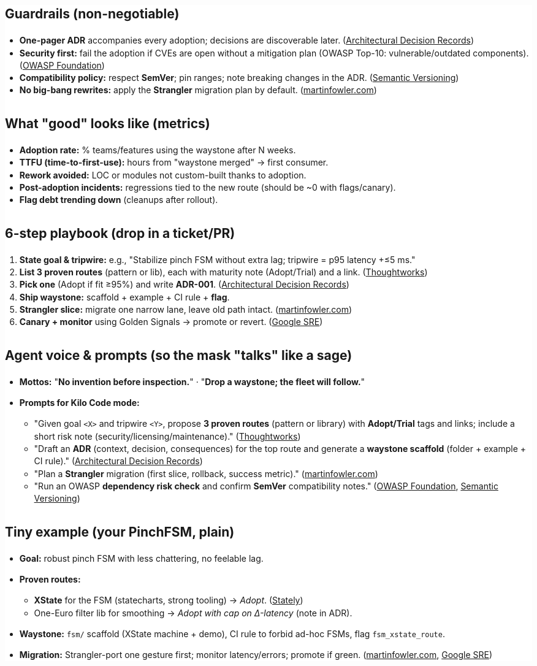 ## Guardrails (non-negotiable)

* **One-pager ADR** accompanies every adoption; decisions are discoverable later. ([Architectural Decision Records][3])
* **Security first:** fail the adoption if CVEs are open without a mitigation plan (OWASP Top-10: vulnerable/outdated components). ([OWASP Foundation][6])
* **Compatibility policy:** respect **SemVer**; pin ranges; note breaking changes in the ADR. ([Semantic Versioning][8])
* **No big-bang rewrites:** apply the **Strangler** migration plan by default. ([martinfowler.com][5])

## What "good" looks like (metrics)

* **Adoption rate:** % teams/features using the waystone after N weeks.
* **TTFU (time-to-first-use):** hours from "waystone merged" → first consumer.
* **Rework avoided:** LOC or modules not custom-built thanks to adoption.
* **Post-adoption incidents:** regressions tied to the new route (should be \~0 with flags/canary).
* **Flag debt trending down** (cleanups after rollout).

## 6-step playbook (drop in a ticket/PR)

1. **State goal & tripwire:** e.g., "Stabilize pinch FSM without extra lag; tripwire = p95 latency +≤5 ms."
2. **List 3 proven routes** (pattern or lib), each with maturity note (Adopt/Trial) and a link. ([Thoughtworks][2])
3. **Pick one** (Adopt if fit ≥95%) and write **ADR-001**. ([Architectural Decision Records][3])
4. **Ship waystone:** scaffold + example + CI rule + **flag**.
5. **Strangler slice:** migrate one narrow lane, leave old path intact. ([martinfowler.com][5])
6. **Canary + monitor** using Golden Signals → promote or revert. ([Google SRE][1])

## Agent voice & prompts (so the mask "talks" like a sage)

* **Mottos:** "**No invention before inspection.**" · "**Drop a waystone; the fleet will follow.**"
* **Prompts for Kilo Code mode:**

  * "Given goal `<X>` and tripwire `<Y>`, propose **3 proven routes** (pattern or library) with **Adopt/Trial** tags and links; include a short risk note (security/licensing/maintenance)." ([Thoughtworks][2])
  * "Draft an **ADR** (context, decision, consequences) for the top route and generate a **waystone scaffold** (folder + example + CI rule)." ([Architectural Decision Records][3])
  * "Plan a **Strangler** migration (first slice, rollback, success metric)." ([martinfowler.com][5])
  * "Run an OWASP **dependency risk check** and confirm **SemVer** compatibility notes." ([OWASP Foundation][6], [Semantic Versioning][8])

## Tiny example (your PinchFSM, plain)

* **Goal:** robust pinch FSM with less chattering, no feelable lag.
* **Proven routes:**

  * **XState** for the FSM (statecharts, strong tooling) → *Adopt*. ([Stately][9])
  * One-Euro filter lib for smoothing → *Adopt with cap on Δ-latency* (note in ADR).
* **Waystone:** `fsm/` scaffold (XState machine + demo), CI rule to forbid ad-hoc FSMs, flag `fsm_xstate_route`.
* **Migration:** Strangler-port one gesture first; monitor latency/errors; promote if green. ([martinfowler.com][5], [Google SRE][1])


[1]: https://principlesofchaos.org/?utm_source=chatgpt.com "Principles of chaos engineering"
[2]: https://netflixtechblog.com/automated-canary-analysis-at-netflix-with-kayenta-3260bc7acc69?utm_source=chatgpt.com "Automated Canary Analysis at Netflix with Kayenta"
[3]: https://cloud.google.com/blog/products/gcp/introducing-kayenta-an-open-automated-canary-analysis-tool-from-google-and-netflix?utm_source=chatgpt.com "Introducing Kayenta: An open automated canary analysis ..."
[4]: https://martinfowler.com/articles/feature-toggles.html?utm_source=chatgpt.com "Feature Toggles (aka Feature Flags)"
[5]: https://dl.acm.org/doi/10.1145/2207676.2208639?utm_source=chatgpt.com "A Simple Speed-based Low-pass Filter for Noisy Input ..."
[6]: https://sci2s.ugr.es/sites/default/files/files/Teaching/OtherPostGraduateCourses/Metaheuristicas/Deb_NSGAII.pdf?utm_source=chatgpt.com "A fast and elitist multiobjective genetic algorithm: NSGA-II"
[7]: https://adr.github.io/?utm_source=chatgpt.com "Architectural Decision Records (ADRs) | Architectural ..."
[8]: https://github.com/joelparkerhenderson/architecture-decision-record?utm_source=chatgpt.com "Architecture decision record (ADR) examples for software ..."
[9]: https://aiichironakano.github.io/cs596/Carlsson-TopologicalDataAnalytics-NRevPhys20.pdf?utm_source=chatgpt.com "Topological methods for data modelling - aiichironakano"
[10]: https://www.cambridge.org/core/books/trustworthy-online-controlled-experiments/D97B26382EB0EB2DC2019A7A7B518F59?utm_source=chatgpt.com "Trustworthy Online Controlled Experiments"
[11]: https://www.jmlr.org/papers/volume16/garcia15a/garcia15a.pdf?utm_source=chatgpt.com "A Comprehensive Survey on Safe Reinforcement Learning"
[12]: https://arxiv.org/pdf/2310.03225?utm_source=chatgpt.com "Safe Exploration in Reinforcement Learning"
[13]: https://arxiv.org/abs/1702.05849?utm_source=chatgpt.com "A Platform for Automating Chaos Experiments"
[14]: https://grafana.com/blog/2018/08/02/the-red-method-how-to-instrument-your-services/?utm_source=chatgpt.com "The RED Method: How to Instrument Your Services | Grafana Labs"
[15]: https://sre.google/sre-book/monitoring-distributed-systems/?utm_source=chatgpt.com "Monitoring Distributed Systems - sre golden signals"
[16]: https://www.frontiersin.org/journals/artificial-intelligence/articles/10.3389/frai.2021.667963/full?utm_source=chatgpt.com "An Introduction to Topological Data Analysis: Fundamental ..."
[1]: https://owasp.org/www-project-web-security-testing-guide/assets/archive/OWASP_Testing_Guide_v3.pdf?utm_source=chatgpt.com "OWASP TESTING GUIDE"
[2]: https://afl-1.readthedocs.io/en/latest/?utm_source=chatgpt.com "AFL (american fuzzy lop) - AFL 2.53b documentation"
[3]: https://cloud.google.com/blog/products/gcp/introducing-kayenta-an-open-automated-canary-analysis-tool-from-google-and-netflix?utm_source=chatgpt.com "Introducing Kayenta: An open automated canary analysis ..."
[4]: https://netflixtechblog.com/automated-canary-analysis-at-netflix-with-kayenta-3260bc7acc69?utm_source=chatgpt.com "Automated Canary Analysis at Netflix with Kayenta"
[5]: https://principlesofchaos.org/?utm_source=chatgpt.com "Principles of chaos engineering"
[6]: https://www.gremlin.com/community/tutorials/chaos-engineering-the-history-principles-and-practice?utm_source=chatgpt.com "Chaos Engineering: the history, principles, and practice"
[7]: https://owasp.org/Top10/?utm_source=chatgpt.com "OWASP Top 10:2021"
[8]: https://sre.google/sre-book/monitoring-distributed-systems/?utm_source=chatgpt.com "Monitoring Distributed Systems - sre golden signals"
[9]: https://owasp.org/www-project-devsecops-guideline/latest/02b-Dynamic-Application-Security-Testing?utm_source=chatgpt.com "OWASP DevSecOps Guideline - v-0.2 | OWASP Foundation"
[1]: https://pmc.ncbi.nlm.nih.gov/articles/PMC3150814/?utm_source=chatgpt.com "Construal Levels and Psychological Distance: Effects on ..."
[2]: https://nschwartz.yourweb.csuchico.edu/Ainsworth_2006_Learning-and-Instruction.pdf?utm_source=chatgpt.com "DeFT: A conceptual framework for considering learning ..."
[3]: https://www.sciencedirect.com/science/article/abs/pii/S0959475206000259?utm_source=chatgpt.com "DeFT: A conceptual framework for considering learning ..."
[4]: https://www.sciencedirect.com/science/article/pii/S0364021383800093?utm_source=chatgpt.com "Structure-mapping: A theoretical framework for analogy"
[5]: https://onlinelibrary.wiley.com/doi/abs/10.1207/s15516709cog0702_3?utm_source=chatgpt.com "Structure‐Mapping: A Theoretical Framework for Analogy"
[6]: https://www.qualitymag.com/articles/98566-triz-the-backbone-of-innovation-and-problem-solving?utm_source=chatgpt.com "TRIZ: The Backbone of Innovation and Problem-Solving"
[7]: https://www.ee.iitb.ac.in/~apte/CV_PRA_TRIZ_INTRO.htm?utm_source=chatgpt.com "Introduction to TRIZ - Innovative Problem Solving - EE IIT Bombay"
[8]: https://pubmed.ncbi.nlm.nih.gov/12212647/?utm_source=chatgpt.com "Emotion regulation: affective, cognitive, and social ..."
[9]: https://www.frontiersin.org/journals/behavioral-neuroscience/articles/10.3389/fnbeh.2023.1174585/full?utm_source=chatgpt.com "A new understanding of the cognitive reappraisal technique"
[10]: https://www.triz.co.uk/what-is-triz?utm_source=chatgpt.com "What is TRIZ? - Oxford Creativity"
[1]: https://sre.google/sre-book/monitoring-distributed-systems/?utm_source=chatgpt.com "Monitoring Distributed Systems - sre golden signals"
[2]: https://www.thoughtworks.com/en-us/radar?utm_source=chatgpt.com "Technology Radar | Guide to technology landscape"
[3]: https://adr.github.io/?utm_source=chatgpt.com "Architectural Decision Records (ADRs) | Architectural ..."
[4]: https://www.cognitect.com/blog/2011/11/15/documenting-architecture-decisions?utm_source=chatgpt.com "Documenting Architecture Decisions - Cognitect.com"
[5]: https://martinfowler.com/bliki/StranglerFigApplication.html?utm_source=chatgpt.com "Strangler Fig"
[6]: https://owasp.org/Top10/A06_2021-Vulnerable_and_Outdated_Components/?utm_source=chatgpt.com "A06:2021 - Vulnerable and Outdated Components ..."
[7]: https://cheatsheetseries.owasp.org/cheatsheets/Vulnerable_Dependency_Management_Cheat_Sheet.html?utm_source=chatgpt.com "Vulnerable Dependency Management Cheat Sheet"
[8]: https://semver.org/?utm_source=chatgpt.com "Semantic Versioning 2.0.0 | Semantic Versioning"
[9]: https://stately.ai/docs/xstate?utm_source=chatgpt.com "XState | Stately"
[1]: https://martinfowler.com/eaaDev/EventSourcing.html?utm_source=chatgpt.com "Event Sourcing"
[2]: https://jsonlines.org/?utm_source=chatgpt.com "JSON Lines"
[3]: https://opentelemetry.io/docs/specs/otel/overview/?utm_source=chatgpt.com "Overview"
[4]: https://sre.google/sre-book/postmortem-culture/?utm_source=chatgpt.com "Blameless Postmortem for System Resilience"
[5]: https://dora.dev/guides/dora-metrics-four-keys/?utm_source=chatgpt.com "DORA's software delivery metrics: the four keys"
[6]: https://www.staff.city.ac.uk/~sbrp622/papers/foundations_bm25_review.pdf?utm_source=chatgpt.com "The Probabilistic Relevance Framework: BM25 and Beyond"
[7]: https://mlflow.org/docs/latest/ml/tracking/?utm_source=chatgpt.com "MLflow Tracking"
[8]: https://cheatsheetseries.owasp.org/cheatsheets/Logging_Cheat_Sheet.html?utm_source=chatgpt.com "Logging - OWASP Cheat Sheet Series"
[9]: https://opentelemetry.io/docs/concepts/signals/logs/?utm_source=chatgpt.com "OpenTelemetry logs"
[10]: https://sre.google/sre-book/monitoring-distributed-systems/?utm_source=chatgpt.com "Monitoring Distributed Systems - sre golden signals"
[11]: https://opentelemetry.io/docs/concepts/resources/?utm_source=chatgpt.com "Resources"
[12]: https://sre.google/sre-book/example-postmortem/?utm_source=chatgpt.com "Incident Postmortem Example for Outage Resolution"